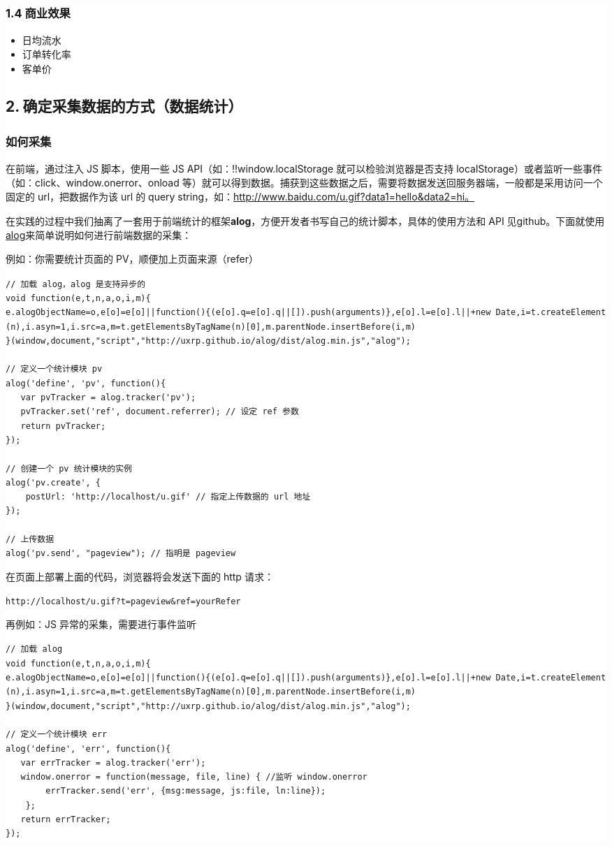 ### 1\.4 商业效果
* 日均流水
* 订单转化率
* 客单价



## 2\. 确定采集数据的方式（数据统计）

### 如何采集
在前端，通过注入 JS 脚本，使用一些 JS API（如：!!window.localStorage 就可以检验浏览器是否支持 localStorage）或者监听一些事件（如：click、window.onerror、onload 等）就可以得到数据。捕获到这些数据之后，需要将数据发送回服务器端，一般都是采用访问一个固定的 url，把数据作为该 url 的 query string，如：http://www.baidu.com/u.gif?data1=hello&data2=hi。

在实践的过程中我们抽离了一套用于前端统计的框架**alog**，方便开发者书写自己的统计脚本，具体的使用方法和 API 见github。下面就使用 [alog](https://github.com/fex-team/alogs)来简单说明如何进行前端数据的采集：

例如：你需要统计页面的 PV，顺便加上页面来源（refer）

	// 加载 alog，alog 是支持异步的
    void function(e,t,n,a,o,i,m){
    e.alogObjectName=o,e[o]=e[o]||function(){(e[o].q=e[o].q||[]).push(arguments)},e[o].l=e[o].l||+new Date,i=t.createElement(n),i.asyn=1,i.src=a,m=t.getElementsByTagName(n)[0],m.parentNode.insertBefore(i,m)
    }(window,document,"script","http://uxrp.github.io/alog/dist/alog.min.js","alog");

    // 定义一个统计模块 pv
    alog('define', 'pv', function(){ 
       var pvTracker = alog.tracker('pv');
       pvTracker.set('ref', document.referrer); // 设定 ref 参数
       return pvTracker;
    });

    // 创建一个 pv 统计模块的实例
    alog('pv.create', {
        postUrl: 'http://localhost/u.gif' // 指定上传数据的 url 地址
    });

    // 上传数据
    alog('pv.send', "pageview"); // 指明是 pageview
  
在页面上部署上面的代码，浏览器将会发送下面的 http 请求：

    http://localhost/u.gif?t=pageview&ref=yourRefer
    
再例如：JS 异常的采集，需要进行事件监听

	// 加载 alog
    void function(e,t,n,a,o,i,m){
    e.alogObjectName=o,e[o]=e[o]||function(){(e[o].q=e[o].q||[]).push(arguments)},e[o].l=e[o].l||+new Date,i=t.createElement(n),i.asyn=1,i.src=a,m=t.getElementsByTagName(n)[0],m.parentNode.insertBefore(i,m)
    }(window,document,"script","http://uxrp.github.io/alog/dist/alog.min.js","alog");

    // 定义一个统计模块 err
    alog('define', 'err', function(){ 
       var errTracker = alog.tracker('err');
       window.onerror = function(message, file, line) { //监听 window.onerror
            errTracker.send('err', {msg:message, js:file, ln:line});
        };
       return errTracker;
    });
